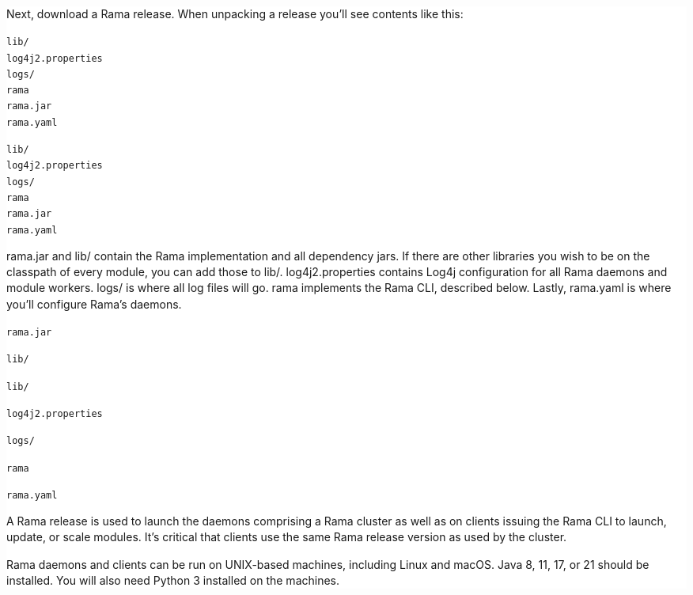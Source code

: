 Next, download a Rama release. When unpacking a release you’ll see contents like this:

```
lib/
log4j2.properties
logs/
rama
rama.jar
rama.yaml
```

```
lib/
log4j2.properties
logs/
rama
rama.jar
rama.yaml
```

rama.jar and lib/ contain the Rama implementation and all dependency jars. If there are other libraries you wish to be on the classpath of every module, you can add those to lib/. log4j2.properties contains Log4j configuration for all Rama daemons and module workers. logs/ is where all log files will go. rama implements the Rama CLI, described below. Lastly, rama.yaml is where you’ll configure Rama’s daemons.

```
rama.jar
```

```
lib/
```

```
lib/
```

```
log4j2.properties
```

```
logs/
```

```
rama
```

```
rama.yaml
```

A Rama release is used to launch the daemons comprising a Rama cluster as well as on clients issuing the Rama CLI to launch, update, or scale modules. It’s critical that clients use the same Rama release version as used by the cluster.

Rama daemons and clients can be run on UNIX-based machines, including Linux and macOS. Java 8, 11, 17, or 21 should be installed. You will also need Python 3 installed on the machines.
